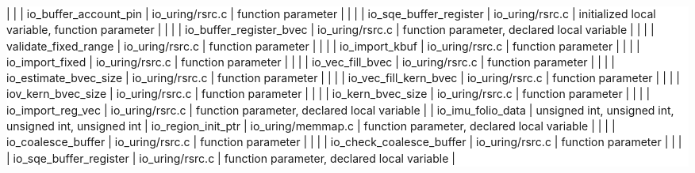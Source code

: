 | | | io_buffer_account_pin | io_uring/rsrc.c | function parameter |
| | | io_sqe_buffer_register | io_uring/rsrc.c | initialized local variable, function parameter |
| | | io_buffer_register_bvec | io_uring/rsrc.c | function parameter, declared local variable |
| | | validate_fixed_range | io_uring/rsrc.c | function parameter |
| | | io_import_kbuf | io_uring/rsrc.c | function parameter |
| | | io_import_fixed | io_uring/rsrc.c | function parameter |
| | | io_vec_fill_bvec | io_uring/rsrc.c | function parameter |
| | | io_estimate_bvec_size | io_uring/rsrc.c | function parameter |
| | | io_vec_fill_kern_bvec | io_uring/rsrc.c | function parameter |
| | | iov_kern_bvec_size | io_uring/rsrc.c | function parameter |
| | | io_kern_bvec_size | io_uring/rsrc.c | function parameter |
| | | io_import_reg_vec | io_uring/rsrc.c | function parameter, declared local variable |
| io_imu_folio_data | unsigned int, unsigned int, unsigned int, unsigned int | io_region_init_ptr | io_uring/memmap.c | function parameter, declared local variable |
| | | io_coalesce_buffer | io_uring/rsrc.c | function parameter |
| | | io_check_coalesce_buffer | io_uring/rsrc.c | function parameter |
| | | io_sqe_buffer_register | io_uring/rsrc.c | function parameter, declared local variable |
